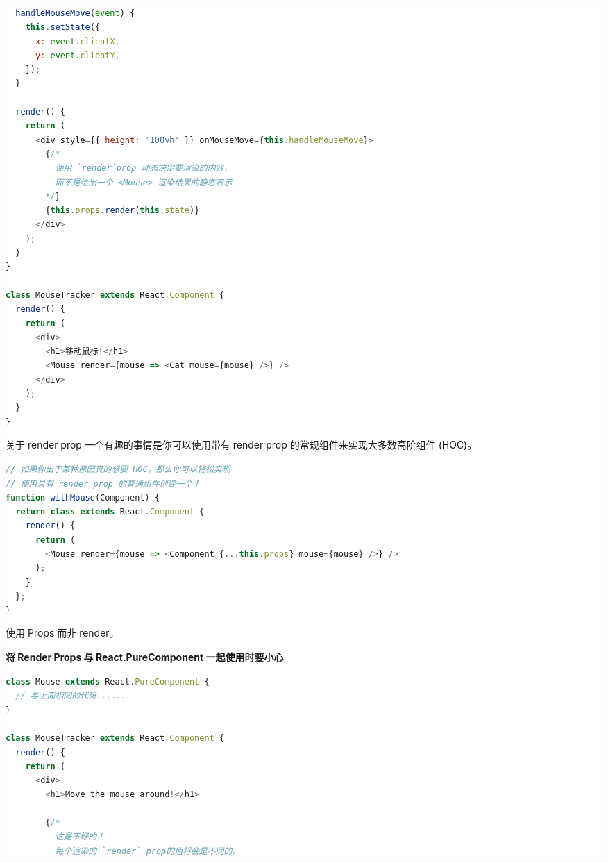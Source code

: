 ```js
  handleMouseMove(event) {
    this.setState({
      x: event.clientX,
      y: event.clientY,
    });
  }

  render() {
    return (
      <div style={{ height: '100vh' }} onMouseMove={this.handleMouseMove}>
        {/*
          使用 `render`prop 动态决定要渲染的内容，
          而不是给出一个 <Mouse> 渲染结果的静态表示
        */}
        {this.props.render(this.state)}
      </div>
    );
  }
}

class MouseTracker extends React.Component {
  render() {
    return (
      <div>
        <h1>移动鼠标!</h1>
        <Mouse render={mouse => <Cat mouse={mouse} />} />
      </div>
    );
  }
}
```

关于 render prop 一个有趣的事情是你可以使用带有 render prop 的常规组件来实现大多数高阶组件 (HOC)。

```js
// 如果你出于某种原因真的想要 HOC，那么你可以轻松实现
// 使用具有 render prop 的普通组件创建一个！
function withMouse(Component) {
  return class extends React.Component {
    render() {
      return (
        <Mouse render={mouse => <Component {...this.props} mouse={mouse} />} />
      );
    }
  };
}
```

使用 Props 而非 render。

**将 Render Props 与 React.PureComponent 一起使用时要小心**

```js
class Mouse extends React.PureComponent {
  // 与上面相同的代码......
}

class MouseTracker extends React.Component {
  render() {
    return (
      <div>
        <h1>Move the mouse around!</h1>

        {/*
          这是不好的！
          每个渲染的 `render` prop的值将会是不同的。
```